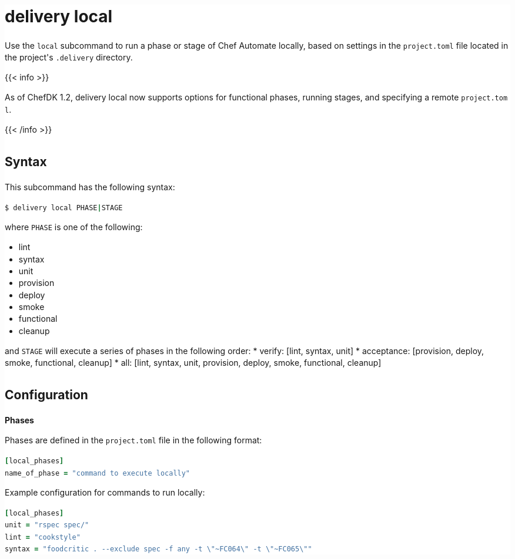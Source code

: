 delivery local
==============

Use the `local` subcommand to run a phase or stage of Chef Automate
locally, based on settings in the `project.toml` file located in the
project's `.delivery` directory.

{{< info >}}

As of ChefDK 1.2, delivery local now supports options for functional
phases, running stages, and specifying a remote `project.toml`.

{{< /info >}}

Syntax
------

This subcommand has the following syntax:

``` bash
$ delivery local PHASE|STAGE
```

where `PHASE` is one of the following:

-   lint
-   syntax
-   unit
-   provision
-   deploy
-   smoke
-   functional
-   cleanup

and `STAGE` will execute a series of phases in the following order: \*
verify: \[lint, syntax, unit\] \* acceptance: \[provision, deploy,
smoke, functional, cleanup\] \* all: \[lint, syntax, unit, provision,
deploy, smoke, functional, cleanup\]

Configuration
-------------

**Phases**

Phases are defined in the `project.toml` file in the following format:

``` ruby
[local_phases]
name_of_phase = "command to execute locally"
```

Example configuration for commands to run locally:

``` ruby
[local_phases]
unit = "rspec spec/"
lint = "cookstyle"
syntax = "foodcritic . --exclude spec -f any -t \"~FC064\" -t \"~FC065\""
```
